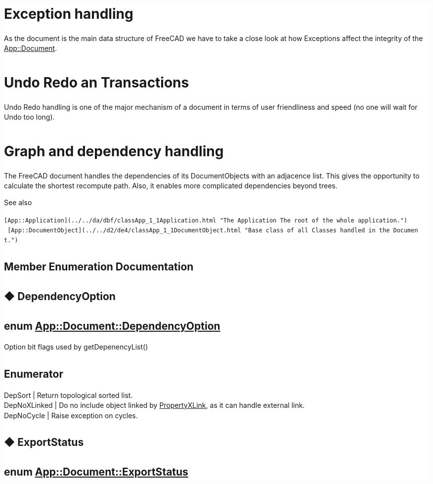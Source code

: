 #  Exception handling

As the document is the main data structure of FreeCAD we have to take a close
look at how Exceptions affect the integrity of the
[App::Document](../../d8/d3e/classApp_1_1Document.html "The document class.").

#  Undo Redo an Transactions

Undo Redo handling is one of the major mechanism of a document in terms of
user friendliness and speed (no one will wait for Undo too long).

#  Graph and dependency handling

The FreeCAD document handles the dependencies of its DocumentObjects with an
adjacence list. This gives the opportunity to calculate the shortest recompute
path. Also, it enables more complicated dependencies beyond trees.

See also

    [App::Application](../../da/dbf/classApp_1_1Application.html "The Application The root of the whole application.")
     [App::DocumentObject](../../d2/de4/classApp_1_1DocumentObject.html "Base class of all Classes handled in the Document.")

## Member Enumeration Documentation

## ◆ DependencyOption

enum
[App::Document::DependencyOption](../../d8/d3e/classApp_1_1Document.html#a93ba5547d6005d9fe78baa0a6f5f0e34)  
---  
  
Option bit flags used by getDepenencyList()

Enumerator  
---  
DepSort | Return topological sorted list.   
DepNoXLinked | Do no include object linked by [PropertyXLink](../../d2/de2/classApp_1_1PropertyXLink.html "Link to an \(sub\)object in the same or different document."), as it can handle external link.   
DepNoCycle | Raise exception on cycles.   
  
## ◆ ExportStatus

enum
[App::Document::ExportStatus](../../d8/d3e/classApp_1_1Document.html#a79e74915b6ed38e96cec08824fbc81db)  
---  
  
